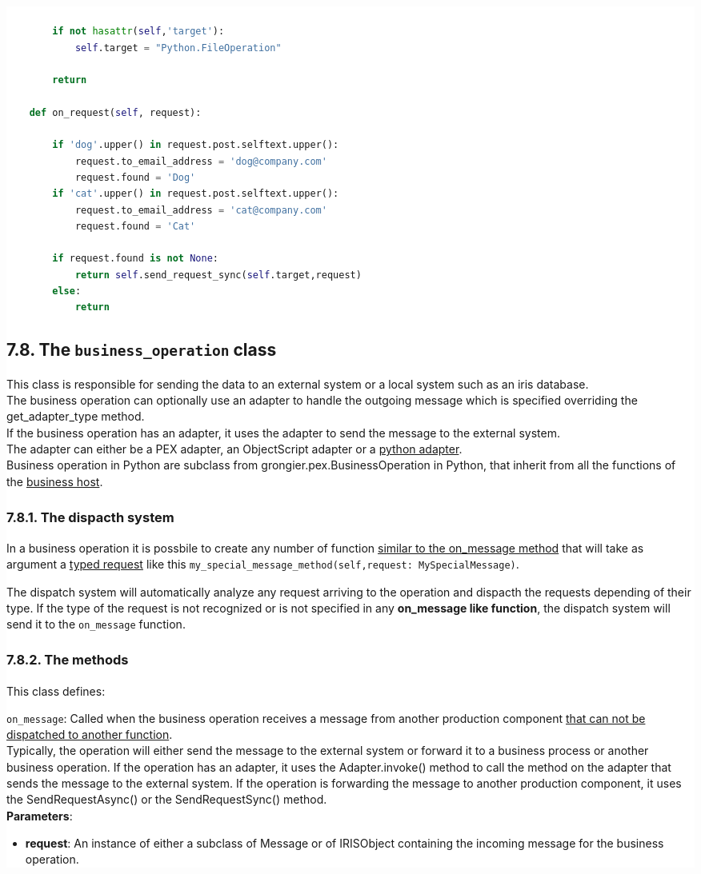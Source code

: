 ```python
        
        if not hasattr(self,'target'):
            self.target = "Python.FileOperation"
        
        return

    def on_request(self, request):

        if 'dog'.upper() in request.post.selftext.upper():
            request.to_email_address = 'dog@company.com'
            request.found = 'Dog'
        if 'cat'.upper() in request.post.selftext.upper():
            request.to_email_address = 'cat@company.com'
            request.found = 'Cat'

        if request.found is not None:
            return self.send_request_sync(self.target,request)
        else:
            return
```

## 7.8. The `business_operation` class
This class is responsible for sending the data to an external system or a local system such as an iris database.<br>
The business operation can optionally use an adapter to handle the outgoing message which is specified overriding the get_adapter_type method.<br>
If the business operation has an adapter, it uses the adapter to send the message to the external system.<br>
The adapter can either be a PEX adapter, an ObjectScript adapter or a [python adapter](#75-the-outbound_adapter-class).<br>
Business operation in Python are subclass from grongier.pex.BusinessOperation in Python, that inherit from all the functions of the [business host](#73-the-business_host-class).<br>

### 7.8.1. The dispacth system
In a business operation it is possbile to create any number of function [similar to the on_message method](#782-the-methods) that will take as argument a [typed request](#711-the-messages) like this `my_special_message_method(self,request: MySpecialMessage)`.

The dispatch system will automatically analyze any request arriving to the operation and dispacth the requests depending of their type. If the type of the request is not recognized or is not specified in any **on_message like function**, the dispatch system will send it to the `on_message` function.

### 7.8.2. The methods
This class defines:

`on_message`: Called when the business operation receives a message from another production component [that can not be dispatched to another function](#781-the-dispacth-system).<br>
Typically, the operation will either send the message to the external system or forward it to a business process or another business operation.
If the operation has an adapter, it uses the Adapter.invoke() method to call the method on the adapter that sends the message to the external system.
If the operation is forwarding the message to another production component, it uses the SendRequestAsync() or the SendRequestSync() method.<br>
**Parameters**:
- **request**: An instance of either a subclass of Message or of IRISObject containing the incoming message for the business operation.
